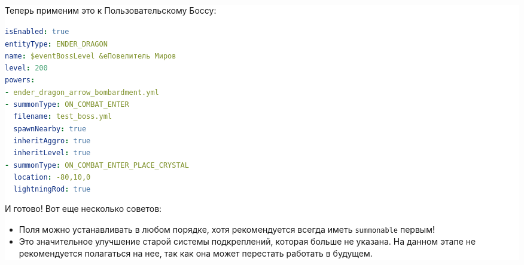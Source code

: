 Теперь применим это к Пользовательскому Боссу:

```yaml
isEnabled: true
entityType: ENDER_DRAGON
name: $eventBossLevel &eПовелитель Миров
level: 200
powers:
- ender_dragon_arrow_bombardment.yml
- summonType: ON_COMBAT_ENTER
  filename: test_boss.yml
  spawnNearby: true
  inheritAggro: true
  inheritLevel: true
- summonType: ON_COMBAT_ENTER_PLACE_CRYSTAL
  location: -80,10,0
  lightningRod: true
```

И готово! Вот еще несколько советов:

- Поля можно устанавливать в любом порядке, хотя рекомендуется всегда иметь `summonable` первым!
- Это значительное улучшение старой системы подкреплений, которая больше не указана. На данном этапе не рекомендуется полагаться на нее, так как она может перестать работать в будущем.
